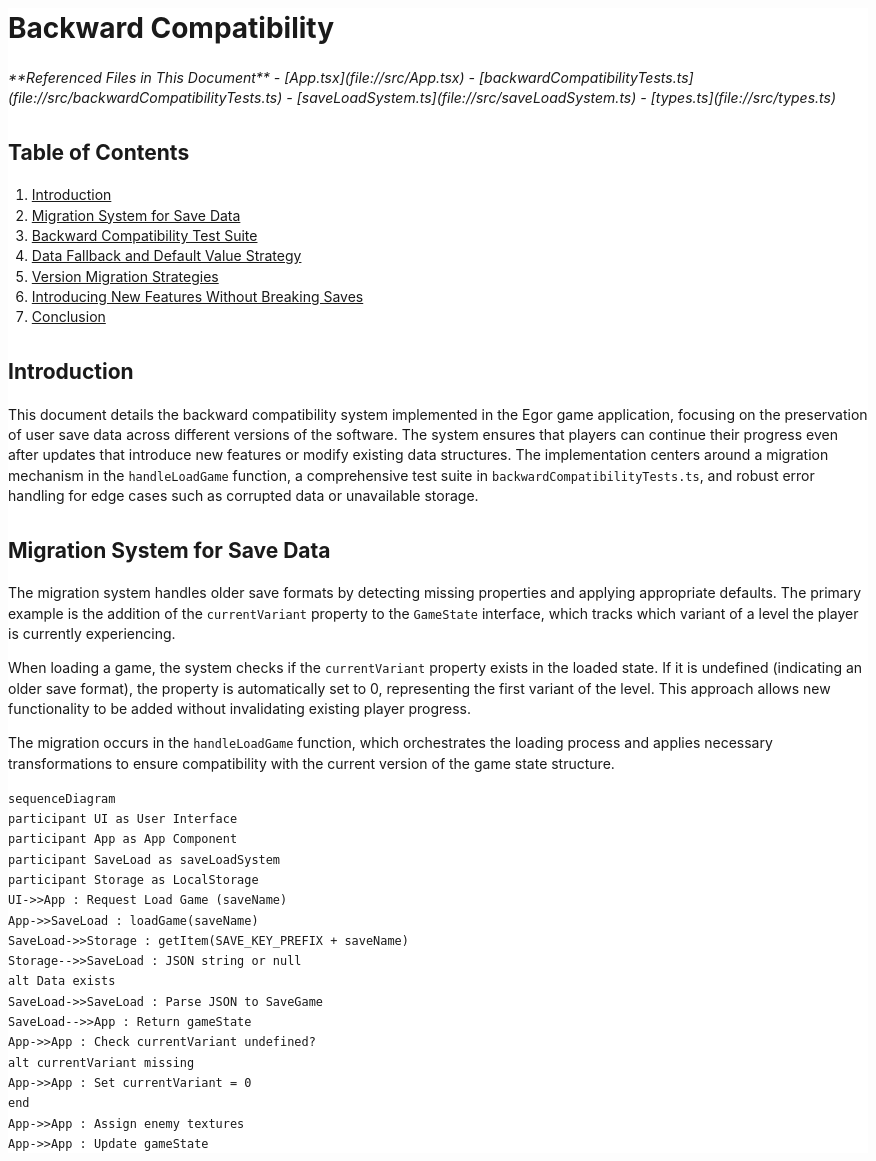 # Backward Compatibility

<cite>
**Referenced Files in This Document**   
- [App.tsx](file://src/App.tsx)
- [backwardCompatibilityTests.ts](file://src/backwardCompatibilityTests.ts)
- [saveLoadSystem.ts](file://src/saveLoadSystem.ts)
- [types.ts](file://src/types.ts)
</cite>

## Table of Contents
1. [Introduction](#introduction)
2. [Migration System for Save Data](#migration-system-for-save-data)
3. [Backward Compatibility Test Suite](#backward-compatibility-test-suite)
4. [Data Fallback and Default Value Strategy](#data-fallback-and-default-value-strategy)
5. [Version Migration Strategies](#version-migration-strategies)
6. [Introducing New Features Without Breaking Saves](#introducing-new-features-without-breaking-saves)
7. [Conclusion](#conclusion)

## Introduction
This document details the backward compatibility system implemented in the Egor game application, focusing on the preservation of user save data across different versions of the software. The system ensures that players can continue their progress even after updates that introduce new features or modify existing data structures. The implementation centers around a migration mechanism in the `handleLoadGame` function, a comprehensive test suite in `backwardCompatibilityTests.ts`, and robust error handling for edge cases such as corrupted data or unavailable storage.

## Migration System for Save Data

The migration system handles older save formats by detecting missing properties and applying appropriate defaults. The primary example is the addition of the `currentVariant` property to the `GameState` interface, which tracks which variant of a level the player is currently experiencing.

When loading a game, the system checks if the `currentVariant` property exists in the loaded state. If it is undefined (indicating an older save format), the property is automatically set to 0, representing the first variant of the level. This approach allows new functionality to be added without invalidating existing player progress.

The migration occurs in the `handleLoadGame` function, which orchestrates the loading process and applies necessary transformations to ensure compatibility with the current version of the game state structure.

```mermaid
sequenceDiagram
participant UI as User Interface
participant App as App Component
participant SaveLoad as saveLoadSystem
participant Storage as LocalStorage
UI->>App : Request Load Game (saveName)
App->>SaveLoad : loadGame(saveName)
SaveLoad->>Storage : getItem(SAVE_KEY_PREFIX + saveName)
Storage-->>SaveLoad : JSON string or null
alt Data exists
SaveLoad->>SaveLoad : Parse JSON to SaveGame
SaveLoad-->>App : Return gameState
App->>App : Check currentVariant undefined?
alt currentVariant missing
App->>App : Set currentVariant = 0
end
App->>App : Assign enemy textures
App->>App : Update gameState
```